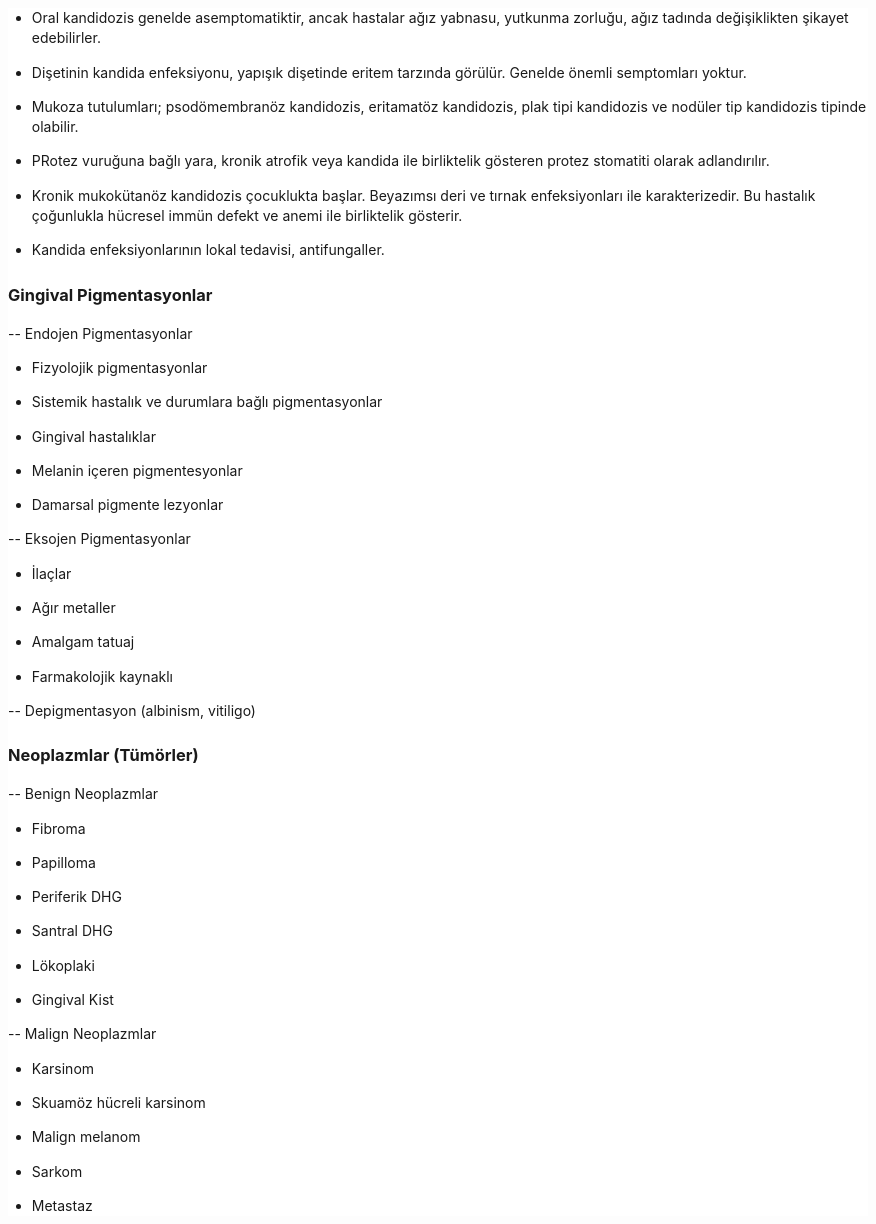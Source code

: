 - Oral kandidozis genelde asemptomatiktir, ancak hastalar ağız yabnasu, yutkunma zorluğu, ağız tadında değişiklikten şikayet edebilirler.

- Dişetinin kandida enfeksiyonu, yapışık dişetinde eritem tarzında görülür. Genelde önemli semptomları yoktur.

- Mukoza tutulumları; psodömembranöz kandidozis, eritamatöz kandidozis, plak tipi kandidozis ve nodüler tip kandidozis tipinde olabilir.

- PRotez vuruğuna bağlı yara, kronik atrofik veya kandida ile birliktelik gösteren protez stomatiti olarak adlandırılır.

- Kronik mukokütanöz kandidozis çocuklukta başlar. Beyazımsı deri ve tırnak enfeksiyonları ile karakterizedir. Bu hastalık çoğunlukla hücresel immün defekt ve anemi ile birliktelik gösterir.

- Kandida enfeksiyonlarının lokal tedavisi, antifungaller.

### Gingival Pigmentasyonlar

-- Endojen Pigmentasyonlar

- Fizyolojik pigmentasyonlar

- Sistemik hastalık ve durumlara bağlı pigmentasyonlar

- Gingival hastalıklar

- Melanin içeren pigmentesyonlar

- Damarsal pigmente lezyonlar

-- Eksojen Pigmentasyonlar

- İlaçlar

- Ağır metaller

- Amalgam tatuaj

- Farmakolojik kaynaklı

-- Depigmentasyon (albinism, vitiligo)

### Neoplazmlar (Tümörler)

-- Benign Neoplazmlar

- Fibroma

- Papilloma

- Periferik DHG

- Santral DHG

- Lökoplaki

- Gingival Kist

-- Malign Neoplazmlar

- Karsinom

- Skuamöz hücreli karsinom

- Malign melanom

- Sarkom

- Metastaz
